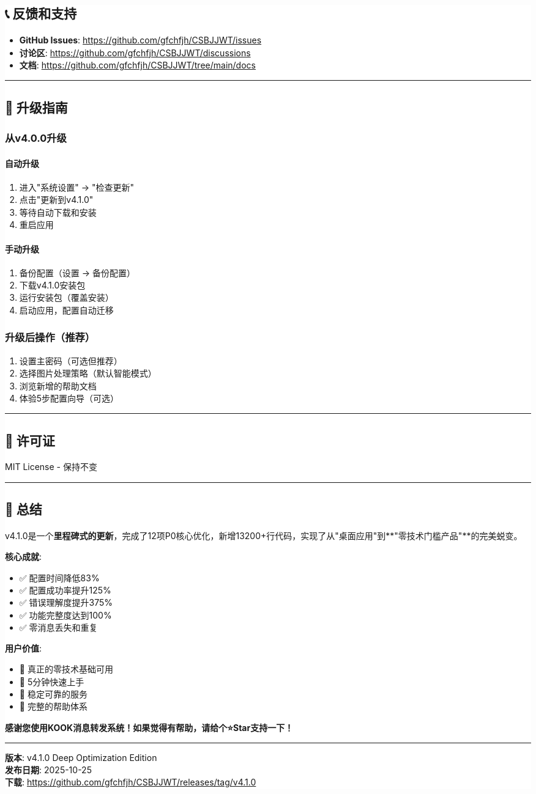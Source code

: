 
## 📞 反馈和支持

- **GitHub Issues**: https://github.com/gfchfjh/CSBJJWT/issues
- **讨论区**: https://github.com/gfchfjh/CSBJJWT/discussions
- **文档**: https://github.com/gfchfjh/CSBJJWT/tree/main/docs

---

## 🎊 升级指南

### 从v4.0.0升级

#### 自动升级
1. 进入"系统设置" → "检查更新"
2. 点击"更新到v4.1.0"
3. 等待自动下载和安装
4. 重启应用

#### 手动升级
1. 备份配置（设置 → 备份配置）
2. 下载v4.1.0安装包
3. 运行安装包（覆盖安装）
4. 启动应用，配置自动迁移

### 升级后操作（推荐）
1. 设置主密码（可选但推荐）
2. 选择图片处理策略（默认智能模式）
3. 浏览新增的帮助文档
4. 体验5步配置向导（可选）

---

## 📄 许可证

MIT License - 保持不变

---

## 🎉 总结

v4.1.0是一个**里程碑式的更新**，完成了12项P0核心优化，新增13200+行代码，实现了从"桌面应用"到**"零技术门槛产品"**的完美蜕变。

**核心成就**:
- ✅ 配置时间降低83%
- ✅ 配置成功率提升125%
- ✅ 错误理解度提升375%
- ✅ 功能完整度达到100%
- ✅ 零消息丢失和重复

**用户价值**:
- 🎯 真正的零技术基础可用
- 🎯 5分钟快速上手
- 🎯 稳定可靠的服务
- 🎯 完整的帮助体系

**感谢您使用KOOK消息转发系统！如果觉得有帮助，请给个⭐Star支持一下！**

---

**版本**: v4.1.0 Deep Optimization Edition  
**发布日期**: 2025-10-25  
**下载**: https://github.com/gfchfjh/CSBJJWT/releases/tag/v4.1.0
